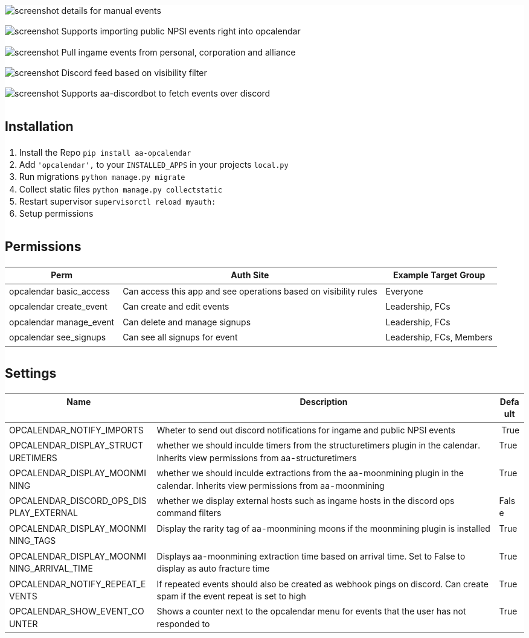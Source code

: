 ![screenshot](https://i.imgur.com/kbhDLBS.jpg)
details for manual events

![screenshot](https://i.imgur.com/a8v2gO2.jpg)
Supports importing public NPSI events right into opcalendar

![screenshot](https://i.imgur.com/riuI8sM.jpg)
Pull ingame events from personal, corporation and alliance

![screenshot](https://i.imgur.com/1L8h526.jpg)
Discord feed based on visibility filter

![screenshot](https://i.imgur.com/fMUAc4H.jpg)
Supports aa-discordbot to fetch events over discord

## Installation
 1. Install the Repo `pip install aa-opcalendar`
 2. Add `'opcalendar',` to your `INSTALLED_APPS` in your projects `local.py`
 3. Run migrations `python manage.py migrate`
 4. Collect static files `python manage.py collectstatic`
 5. Restart supervisor `supervisorctl reload myauth:`
 6. Setup permissions

## Permissions

Perm | Auth Site | Example Target Group
 --- | --- | ---
opcalendar basic_access | Can access this app and see operations based on visibility rules | Everyone
opcalendar create_event | Can create and edit events | Leadership, FCs
opcalendar manage_event | Can delete and manage signups | Leadership, FCs
opcalendar see_signups | Can see all signups for event | Leadership, FCs, Members

## Settings

Name | Description | Default
 --- | --- | ---
OPCALENDAR_NOTIFY_IMPORTS | Wheter to send out discord notifications for ingame and public NPSI events | True
OPCALENDAR_DISPLAY_STRUCTURETIMERS | whether we should inculde timers from the structuretimers plugin in the calendar. Inherits view permissions from aa-structuretimers | True
OPCALENDAR_DISPLAY_MOONMINING | whether we should inculde extractions from the aa-moonmining plugin in the calendar. Inherits view permissions from aa-moonmining | True
OPCALENDAR_DISCORD_OPS_DISPLAY_EXTERNAL | whether we display external hosts such as ingame hosts in the discord ops command filters | False
OPCALENDAR_DISPLAY_MOONMINING_TAGS | Display the rarity tag of aa-moonmining moons if the moonmining plugin is installed | True
OPCALENDAR_DISPLAY_MOONMINING_ARRIVAL_TIME | Displays aa-moonmining extraction time based on arrival time. Set to False to display as auto fracture time | True
OPCALENDAR_NOTIFY_REPEAT_EVENTS | If repeated events should also be created as webhook pings on discord. Can create spam if the event repeat is set to high | True
OPCALENDAR_SHOW_EVENT_COUNTER | Shows a counter next to the opcalendar menu for events that the user has not responded to | True
